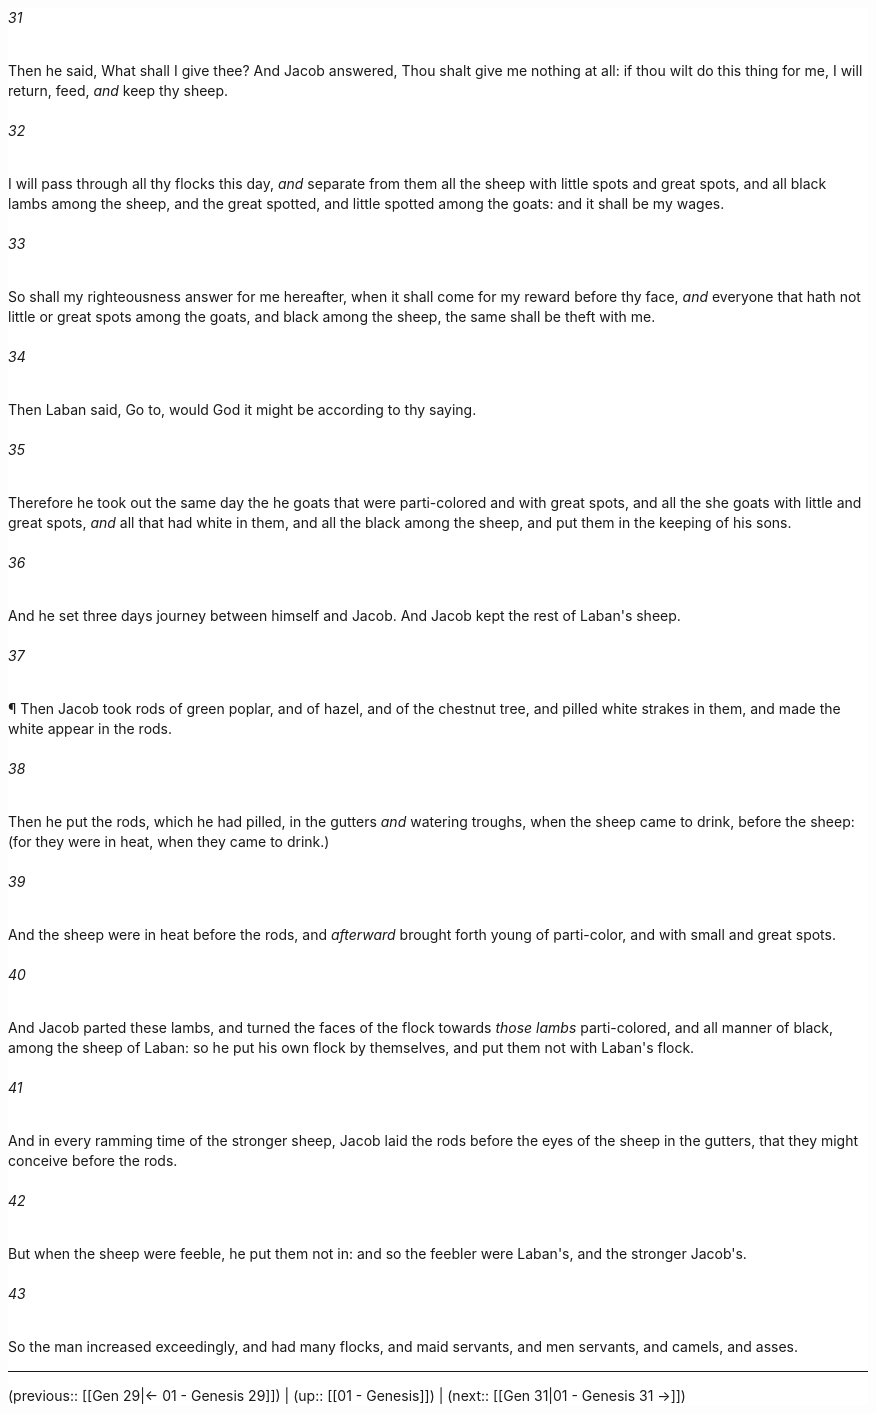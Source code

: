 ###### 31 
Then he said, What shall I give thee? And Jacob answered, Thou shalt give me nothing at all: if thou wilt do this thing for me, I will return, feed, _and_ keep thy sheep. 

###### 32 
I will pass through all thy flocks this day, _and_ separate from them all the sheep with little spots and great spots, and all black lambs among the sheep, and the great spotted, and little spotted among the goats: and it shall be my wages. 

###### 33 
So shall my righteousness answer for me hereafter, when it shall come for my reward before thy face, _and_ everyone that hath not little or great spots among the goats, and black among the sheep, the same shall be theft with me. 

###### 34 
Then Laban said, Go to, would God it might be according to thy saying. 

###### 35 
Therefore he took out the same day the he goats that were parti-colored and with great spots, and all the she goats with little and great spots, _and_ all that had white in them, and all the black among the sheep, and put them in the keeping of his sons. 

###### 36 
And he set three days journey between himself and Jacob. And Jacob kept the rest of Laban's sheep. 

###### 37 
¶ Then Jacob took rods of green poplar, and of hazel, and of the chestnut tree, and pilled white strakes in them, and made the white appear in the rods. 

###### 38 
Then he put the rods, which he had pilled, in the gutters _and_ watering troughs, when the sheep came to drink, before the sheep: (for they were in heat, when they came to drink.) 

###### 39 
And the sheep were in heat before the rods, and _afterward_ brought forth young of parti-color, and with small and great spots. 

###### 40 
And Jacob parted these lambs, and turned the faces of the flock towards _those lambs_ parti-colored, and all manner of black, among the sheep of Laban: so he put his own flock by themselves, and put them not with Laban's flock. 

###### 41 
And in every ramming time of the stronger sheep, Jacob laid the rods before the eyes of the sheep in the gutters, that they might conceive before the rods. 

###### 42 
But when the sheep were feeble, he put them not in: and so the feebler were Laban's, and the stronger Jacob's. 

###### 43 
So the man increased exceedingly, and had many flocks, and maid servants, and men servants, and camels, and asses.

***

(previous:: [[Gen 29|← 01 - Genesis 29]]) | (up:: [[01 - Genesis]]) | (next:: [[Gen 31|01 - Genesis 31 →]])
